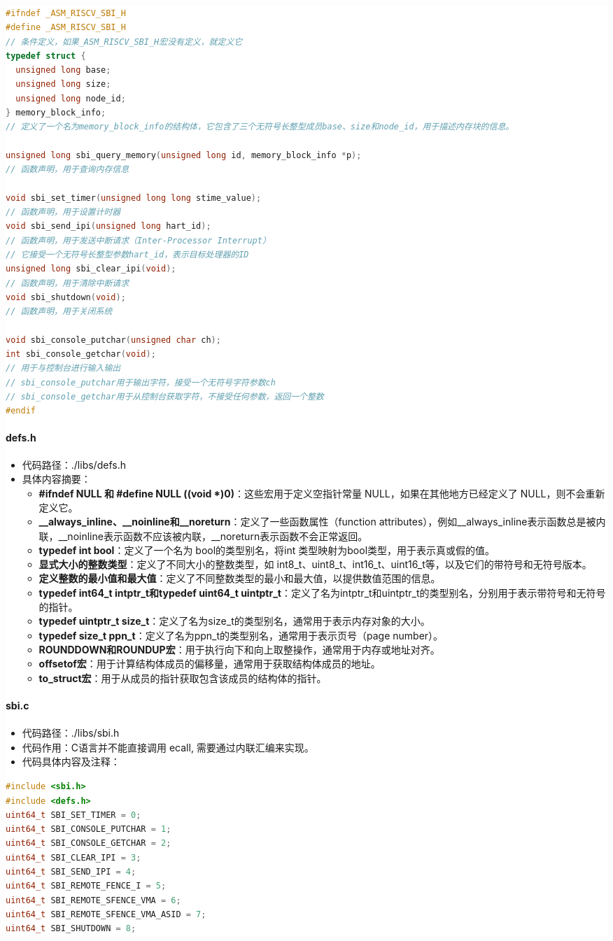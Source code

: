 ``` c
#ifndef _ASM_RISCV_SBI_H
#define _ASM_RISCV_SBI_H
// 条件定义，如果_ASM_RISCV_SBI_H宏没有定义，就定义它
typedef struct {
  unsigned long base;
  unsigned long size;
  unsigned long node_id;
} memory_block_info;
// 定义了一个名为memory_block_info的结构体，它包含了三个无符号长整型成员base、size和node_id，用于描述内存块的信息。

unsigned long sbi_query_memory(unsigned long id, memory_block_info *p);
// 函数声明，用于查询内存信息

void sbi_set_timer(unsigned long long stime_value);
// 函数声明，用于设置计时器
void sbi_send_ipi(unsigned long hart_id);
// 函数声明，用于发送中断请求（Inter-Processor Interrupt）
// 它接受一个无符号长整型参数hart_id，表示目标处理器的ID
unsigned long sbi_clear_ipi(void);
// 函数声明，用于清除中断请求
void sbi_shutdown(void);
// 函数声明，用于关闭系统

void sbi_console_putchar(unsigned char ch);
int sbi_console_getchar(void);
// 用于与控制台进行输入输出
// sbi_console_putchar用于输出字符，接受一个无符号字符参数ch
// sbi_console_getchar用于从控制台获取字符，不接受任何参数，返回一个整数
#endif
```
#### defs.h
+ 代码路径：./libs/defs.h
+ 具体内容摘要：
  + **#ifndef NULL 和 #define NULL ((void *)0)**：这些宏用于定义空指针常量 NULL，如果在其他地方已经定义了 NULL，则不会重新定义它。
  + **__always_inline、__noinline和__noreturn**：定义了一些函数属性（function attributes），例如__always_inline表示函数总是被内联，__noinline表示函数不应该被内联，__noreturn表示函数不会正常返回。
  + **typedef int bool**：定义了一个名为 bool的类型别名，将int 类型映射为bool类型，用于表示真或假的值。
  + **显式大小的整数类型**：定义了不同大小的整数类型，如 int8_t、uint8_t、int16_t、uint16_t等，以及它们的带符号和无符号版本。
  + **定义整数的最小值和最大值**：定义了不同整数类型的最小和最大值，以提供数值范围的信息。
  + **typedef int64_t intptr_t和typedef uint64_t uintptr_t**：定义了名为intptr_t和uintptr_t的类型别名，分别用于表示带符号和无符号的指针。
  + **typedef uintptr_t size_t**：定义了名为size_t的类型别名，通常用于表示内存对象的大小。
  + **typedef size_t ppn_t**：定义了名为ppn_t的类型别名，通常用于表示页号（page number）。
  + **ROUNDDOWN和ROUNDUP宏**：用于执行向下和向上取整操作，通常用于内存或地址对齐。
  + **offsetof宏**：用于计算结构体成员的偏移量，通常用于获取结构体成员的地址。
  + **to_struct宏**：用于从成员的指针获取包含该成员的结构体的指针。

#### sbi.c
+ 代码路径：./libs/sbi.h
+ 代码作用：C语言并不能直接调用 ecall, 需要通过内联汇编来实现。
+ 代码具体内容及注释：
```c
#include <sbi.h>
#include <defs.h>
uint64_t SBI_SET_TIMER = 0;
uint64_t SBI_CONSOLE_PUTCHAR = 1; 
uint64_t SBI_CONSOLE_GETCHAR = 2;
uint64_t SBI_CLEAR_IPI = 3;
uint64_t SBI_SEND_IPI = 4;
uint64_t SBI_REMOTE_FENCE_I = 5;
uint64_t SBI_REMOTE_SFENCE_VMA = 6;
uint64_t SBI_REMOTE_SFENCE_VMA_ASID = 7;
uint64_t SBI_SHUTDOWN = 8;
```